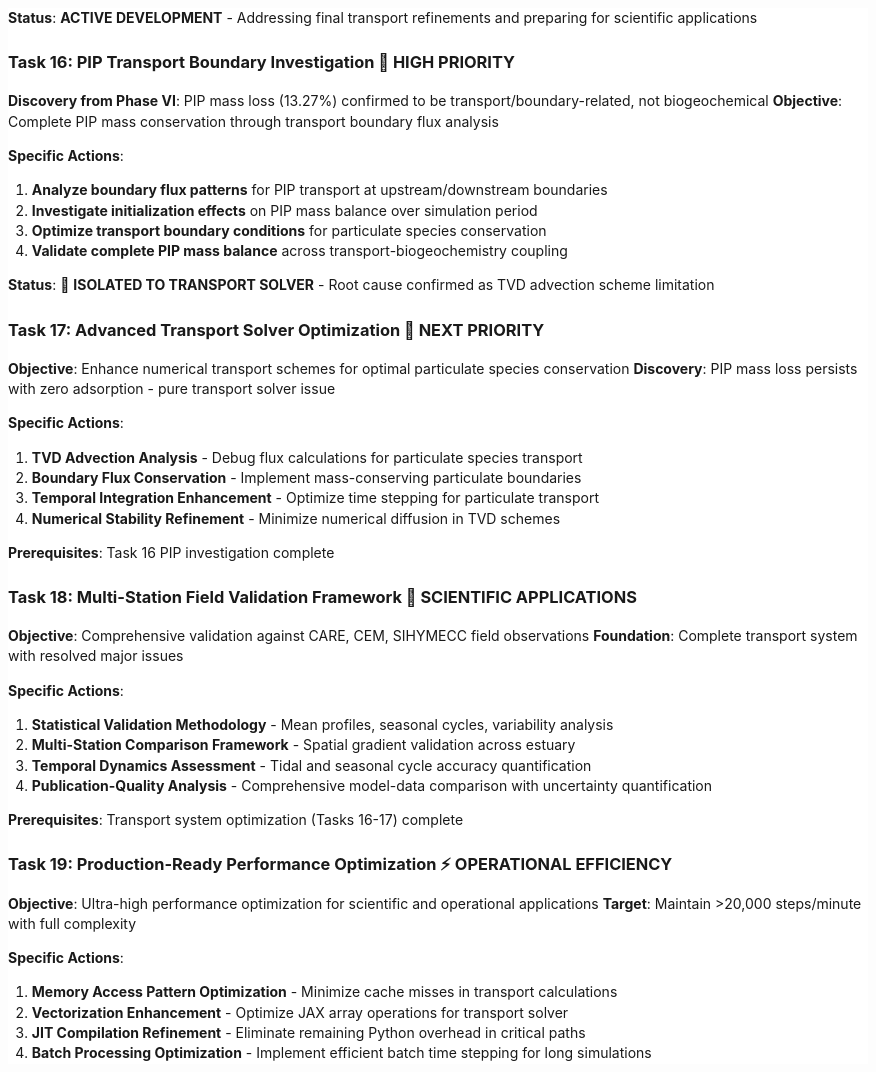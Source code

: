 **Status**: **ACTIVE DEVELOPMENT** - Addressing final transport refinements and preparing for scientific applications

### **Task 16: PIP Transport Boundary Investigation** 🚩 **HIGH PRIORITY**
**Discovery from Phase VI**: PIP mass loss (13.27%) confirmed to be transport/boundary-related, not biogeochemical
**Objective**: Complete PIP mass conservation through transport boundary flux analysis

**Specific Actions**:
1. **Analyze boundary flux patterns** for PIP transport at upstream/downstream boundaries
2. **Investigate initialization effects** on PIP mass balance over simulation period
3. **Optimize transport boundary conditions** for particulate species conservation
4. **Validate complete PIP mass balance** across transport-biogeochemistry coupling

**Status**: 🔄 **ISOLATED TO TRANSPORT SOLVER** - Root cause confirmed as TVD advection scheme limitation

### **Task 17: Advanced Transport Solver Optimization** 🔄 **NEXT PRIORITY**
**Objective**: Enhance numerical transport schemes for optimal particulate species conservation
**Discovery**: PIP mass loss persists with zero adsorption - pure transport solver issue

**Specific Actions**:
1. **TVD Advection Analysis** - Debug flux calculations for particulate species transport
2. **Boundary Flux Conservation** - Implement mass-conserving particulate boundaries
3. **Temporal Integration Enhancement** - Optimize time stepping for particulate transport
4. **Numerical Stability Refinement** - Minimize numerical diffusion in TVD schemes

**Prerequisites**: Task 16 PIP investigation complete

### **Task 18: Multi-Station Field Validation Framework** 🌊 **SCIENTIFIC APPLICATIONS**
**Objective**: Comprehensive validation against CARE, CEM, SIHYMECC field observations
**Foundation**: Complete transport system with resolved major issues

**Specific Actions**:
1. **Statistical Validation Methodology** - Mean profiles, seasonal cycles, variability analysis
2. **Multi-Station Comparison Framework** - Spatial gradient validation across estuary
3. **Temporal Dynamics Assessment** - Tidal and seasonal cycle accuracy quantification
4. **Publication-Quality Analysis** - Comprehensive model-data comparison with uncertainty quantification

**Prerequisites**: Transport system optimization (Tasks 16-17) complete

### **Task 19: Production-Ready Performance Optimization** ⚡ **OPERATIONAL EFFICIENCY**
**Objective**: Ultra-high performance optimization for scientific and operational applications
**Target**: Maintain >20,000 steps/minute with full complexity

**Specific Actions**:
1. **Memory Access Pattern Optimization** - Minimize cache misses in transport calculations
2. **Vectorization Enhancement** - Optimize JAX array operations for transport solver
3. **JIT Compilation Refinement** - Eliminate remaining Python overhead in critical paths
4. **Batch Processing Optimization** - Implement efficient batch time stepping for long simulations
